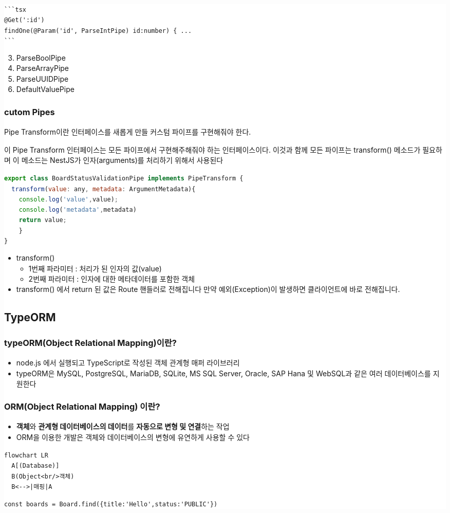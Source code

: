     ```tsx
    @Get(':id')
    findOne(@Param('id', ParseIntPipe) id:number) { ...
    ```
    
3. ParseBoolPipe
4. ParseArrayPipe
5. ParseUUIDPipe
6. DefaultValuePipe

### cutom Pipes

Pipe Transform이란 인터페이스를 새롭게 만들 커스텀 파이프를 구현해줘야 한다. 

이 Pipe Transform 인터페이스는 모든 파이프에서 구현해주해줘야 하는 인터페이스이다. 이것과 함께 모든 파이프는 transform() 메소드가 필요하며 이 메소드는 NestJS가 인자(arguments)를 처리하기 위해서 사용된다

```jsx
export class BoardStatusValidationPipe implements PipeTransform {
  transform(value: any, metadata: ArgumentMetadata){
    console.log('value',value);
    console.log('metadata',metadata)
    return value;
    }
}
```

- transform()
    - 1번째 파라미터 : 처리가 된 인자의 값(value)
    - 2번째 파라미터 :  인자에 대한 메타데이터를 포함한 객체
- transform() 에서 return 된 값은 Route 핸들러로 전해집니다 만약 예외(Exception)이 발생하면 클라이언트에 바로 전해집니다.

## TypeORM

### **typeORM(Object Relational Mapping)이란?**

- node.js 에서 실행되고 TypeScript로 작성된 객체 관계형 매퍼 라이브러리
- typeORM은 MySQL, PostgreSQL, MariaDB, SQLite, MS SQL Server, Oracle, SAP Hana 및 WebSQL과 같은 여러 데이터베이스를 지원한다

### **ORM(Object Relational Mapping) 이란?**

- **객체**와 **관계형 데이터베이스의 데이터**를 **자동으로 변형 및 연결**하는 작업
- ORM을 이용한 개발은 객체와 데이터베이스의 변형에 유연하게 사용할 수 있다

```mermaid
flowchart LR
  A[(Database)]
  B(Object<br/>객체)
  B<-->|매핑|A
```

```tsx
const boards = Board.find({title:'Hello',status:'PUBLIC'})
```


[^footnote]: The footnote source
[^fn-nth-2]: The 2nd footnote source